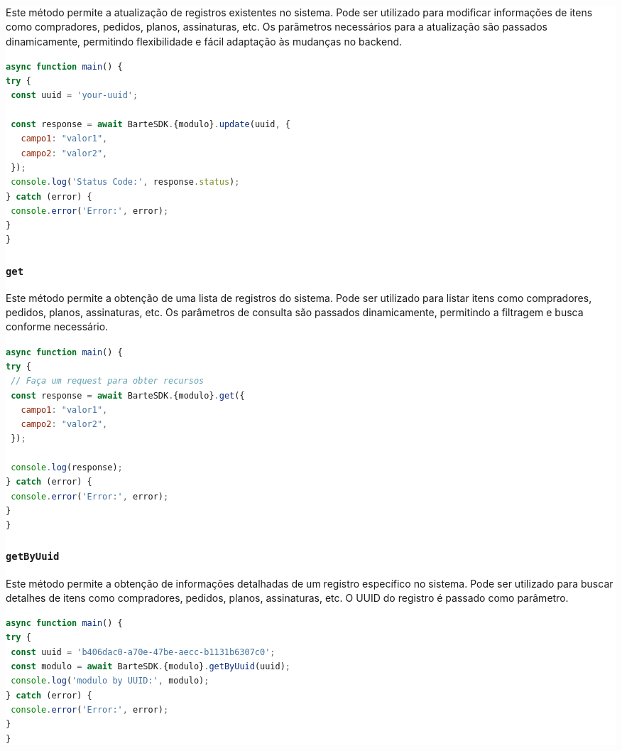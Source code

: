 Este método permite a atualização de registros existentes no sistema. Pode ser utilizado para modificar informações de itens como compradores, pedidos, planos, assinaturas, etc. Os parâmetros necessários para a atualização são passados dinamicamente, permitindo flexibilidade e fácil adaptação às mudanças no backend.

   ```JavaScript
async function main() {
  try {
    const uuid = 'your-uuid'; 

    const response = await BarteSDK.{modulo}.update(uuid, {
      campo1: "valor1",
      campo2: "valor2",
    });
    console.log('Status Code:', response.status);
  } catch (error) {
    console.error('Error:', error);
  }
}
```

### `get`

Este método permite a obtenção de uma lista de registros do sistema. Pode ser utilizado para listar itens como compradores, pedidos, planos, assinaturas, etc. Os parâmetros de consulta são passados dinamicamente, permitindo a filtragem e busca conforme necessário.

   ```JavaScript
async function main() {
  try {
    // Faça um request para obter recursos
    const response = await BarteSDK.{modulo}.get({
      campo1: "valor1",
      campo2: "valor2",
    });

    console.log(response);
  } catch (error) {
    console.error('Error:', error);
  }
}
```

### `getByUuid`

Este método permite a obtenção de informações detalhadas de um registro específico no sistema. Pode ser utilizado para buscar detalhes de itens como compradores, pedidos, planos, assinaturas, etc. O UUID do registro é passado como parâmetro.

   ```JavaScript
async function main() {
  try {
    const uuid = 'b406dac0-a70e-47be-aecc-b1131b6307c0';
    const modulo = await BarteSDK.{modulo}.getByUuid(uuid);
    console.log('modulo by UUID:', modulo);
  } catch (error) {
    console.error('Error:', error);
  }
}
   ```
